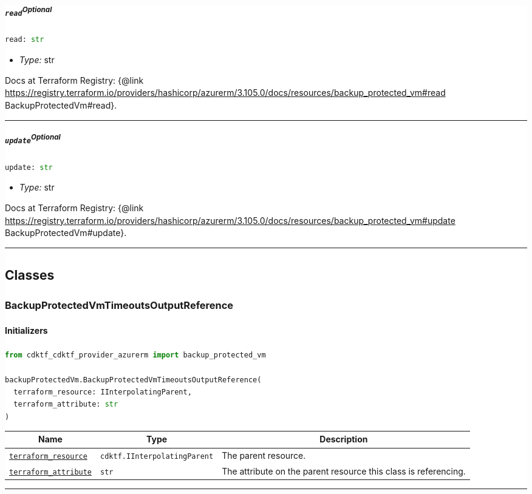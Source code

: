 
##### `read`<sup>Optional</sup> <a name="read" id="@cdktf/provider-azurerm.backupProtectedVm.BackupProtectedVmTimeouts.property.read"></a>

```python
read: str
```

- *Type:* str

Docs at Terraform Registry: {@link https://registry.terraform.io/providers/hashicorp/azurerm/3.105.0/docs/resources/backup_protected_vm#read BackupProtectedVm#read}.

---

##### `update`<sup>Optional</sup> <a name="update" id="@cdktf/provider-azurerm.backupProtectedVm.BackupProtectedVmTimeouts.property.update"></a>

```python
update: str
```

- *Type:* str

Docs at Terraform Registry: {@link https://registry.terraform.io/providers/hashicorp/azurerm/3.105.0/docs/resources/backup_protected_vm#update BackupProtectedVm#update}.

---

## Classes <a name="Classes" id="Classes"></a>

### BackupProtectedVmTimeoutsOutputReference <a name="BackupProtectedVmTimeoutsOutputReference" id="@cdktf/provider-azurerm.backupProtectedVm.BackupProtectedVmTimeoutsOutputReference"></a>

#### Initializers <a name="Initializers" id="@cdktf/provider-azurerm.backupProtectedVm.BackupProtectedVmTimeoutsOutputReference.Initializer"></a>

```python
from cdktf_cdktf_provider_azurerm import backup_protected_vm

backupProtectedVm.BackupProtectedVmTimeoutsOutputReference(
  terraform_resource: IInterpolatingParent,
  terraform_attribute: str
)
```

| **Name** | **Type** | **Description** |
| --- | --- | --- |
| <code><a href="#@cdktf/provider-azurerm.backupProtectedVm.BackupProtectedVmTimeoutsOutputReference.Initializer.parameter.terraformResource">terraform_resource</a></code> | <code>cdktf.IInterpolatingParent</code> | The parent resource. |
| <code><a href="#@cdktf/provider-azurerm.backupProtectedVm.BackupProtectedVmTimeoutsOutputReference.Initializer.parameter.terraformAttribute">terraform_attribute</a></code> | <code>str</code> | The attribute on the parent resource this class is referencing. |

---